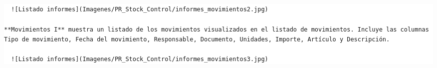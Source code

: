       ![Listado informes](Imagenes/PR_Stock_Control/informes_movimientos2.jpg)

    **Movimientos I** muestra un listado de los movimientos visualizados en el listado de movimientos. Incluye las columnas Tipo de movimiento, Fecha del movimiento, Responsable, Documento, Unidades, Importe, Artículo y Descripción.

      ![Listado informes](Imagenes/PR_Stock_Control/informes_movimientos3.jpg)
